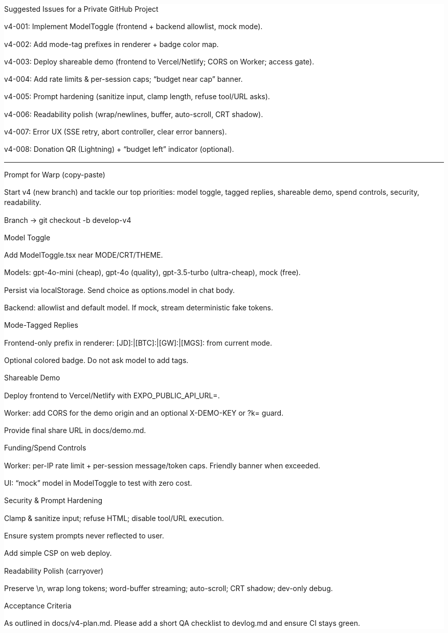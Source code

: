 Suggested Issues for a Private GitHub Project

v4-001: Implement ModelToggle (frontend + backend allowlist, mock mode).

v4-002: Add mode-tag prefixes in renderer + badge color map.

v4-003: Deploy shareable demo (frontend to Vercel/Netlify; CORS on Worker; access gate).

v4-004: Add rate limits & per-session caps; “budget near cap” banner.

v4-005: Prompt hardening (sanitize input, clamp length, refuse tool/URL asks).

v4-006: Readability polish (wrap/newlines, buffer, auto-scroll, CRT shadow).

v4-007: Error UX (SSE retry, abort controller, clear error banners).

v4-008: Donation QR (Lightning) + “budget left” indicator (optional).

---

Prompt for Warp (copy-paste)

Start v4 (new branch) and tackle our top priorities: model toggle, tagged replies, shareable demo, spend controls, security, readability.

Branch -> git checkout -b develop-v4

Model Toggle

Add ModelToggle.tsx near MODE/CRT/THEME.

Models: gpt-4o-mini (cheap), gpt-4o (quality), gpt-3.5-turbo (ultra-cheap), mock (free).

Persist via localStorage. Send choice as options.model in chat body.

Backend: allowlist and default model. If mock, stream deterministic fake tokens.

Mode-Tagged Replies

Frontend-only prefix in renderer: [JD]:|[BTC]:|[GW]:|[MGS]: from current mode.

Optional colored badge. Do not ask model to add tags.

Shareable Demo

Deploy frontend to Vercel/Netlify with EXPO_PUBLIC_API_URL=<worker staging url>.

Worker: add CORS for the demo origin and an optional X-DEMO-KEY or ?k= guard.

Provide final share URL in docs/demo.md.

Funding/Spend Controls

Worker: per-IP rate limit + per-session message/token caps. Friendly banner when exceeded.

UI: “mock” model in ModelToggle to test with zero cost.

Security & Prompt Hardening

Clamp & sanitize input; refuse HTML; disable tool/URL execution.

Ensure system prompts never reflected to user.

Add simple CSP on web deploy.

Readability Polish (carryover)

Preserve \n, wrap long tokens; word-buffer streaming; auto-scroll; CRT shadow; dev-only debug.

Acceptance Criteria

As outlined in docs/v4-plan.md. Please add a short QA checklist to devlog.md and ensure CI stays green.